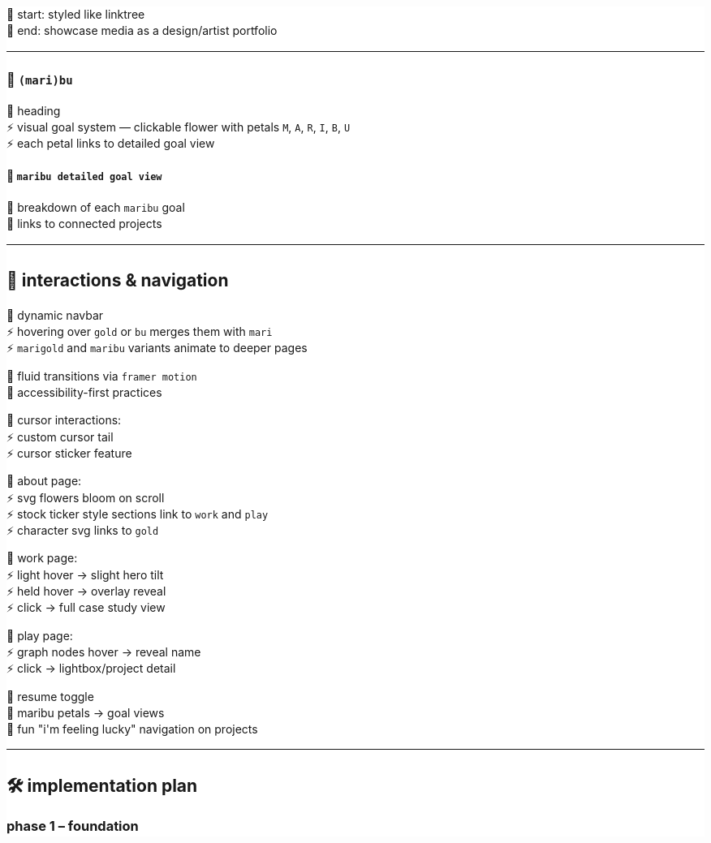 🌼 start: styled like linktree  
🌼 end: showcase media as a design/artist portfolio

---

### 🔷 `(mari)bu`

🌼 heading  
  ⚡️ visual goal system — clickable flower with petals `M`, `A`, `R`, `I`, `B`, `U`  
  ⚡️ each petal links to detailed goal view

#### 🔶 `maribu detailed goal view`

🌼 breakdown of each `maribu` goal  
🌼 links to connected projects

---

## 🔄 interactions & navigation

🌼 dynamic navbar  
  ⚡️ hovering over `gold` or `bu` merges them with `mari`  
  ⚡️ `marigold` and `maribu` variants animate to deeper pages

🌼 fluid transitions via `framer motion`  
🌼 accessibility-first practices

🌼 cursor interactions:  
  ⚡️ custom cursor tail  
  ⚡️ cursor sticker feature

🌼 about page:  
  ⚡️ svg flowers bloom on scroll  
  ⚡️ stock ticker style sections link to `work` and `play`  
  ⚡️ character svg links to `gold`

🌼 work page:  
  ⚡️ light hover → slight hero tilt  
  ⚡️ held hover → overlay reveal  
  ⚡️ click → full case study view

🌼 play page:  
  ⚡️ graph nodes hover → reveal name  
  ⚡️ click → lightbox/project detail

🌼 resume toggle  
🌼 maribu petals → goal views  
🌼 fun "i'm feeling lucky" navigation on projects

---

## 🛠️ implementation plan

### phase 1 – foundation
